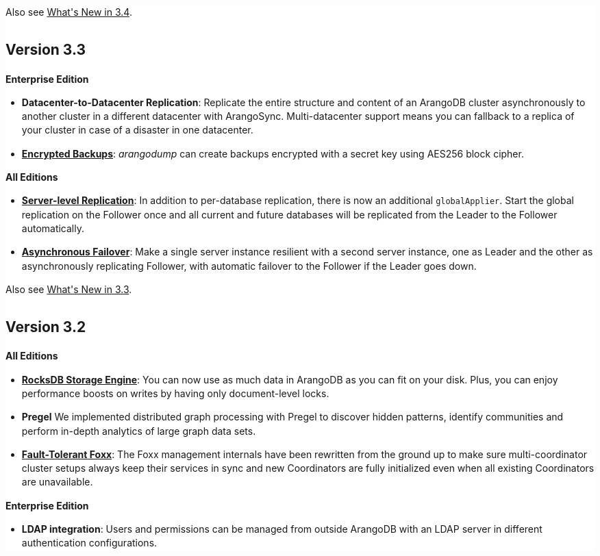 Also see [What's New in 3.4](../../release-notes/version-3.4/whats-new-in-3-4.md).

## Version 3.3

**Enterprise Edition**

- **Datacenter-to-Datacenter Replication**:
  Replicate the entire structure and content of an ArangoDB cluster
  asynchronously to another cluster in a different datacenter with ArangoSync.
  Multi-datacenter support means you can fallback to a replica of your cluster
  in case of a disaster in one datacenter.

- [**Encrypted Backups**](../../components/tools/arangodump/examples.md#encryption):
  _arangodump_ can create backups encrypted with a secret key using AES256
  block cipher.

**All Editions**

- [**Server-level Replication**](../../release-notes/version-3.3/whats-new-in-3-3.md#server-level-replication):
  In addition to per-database replication, there is now an additional
  `globalApplier`. Start the global replication on the Follower once and all
  current and future databases will be replicated from the Leader to the
  Follower automatically.

- [**Asynchronous Failover**](../../release-notes/version-3.3/whats-new-in-3-3.md#asynchronous-failover):
  Make a single server instance resilient with a second server instance, one
  as Leader and the other as asynchronously replicating Follower, with automatic
  failover to the Follower if the Leader goes down.

Also see [What's New in 3.3](../../release-notes/version-3.3/whats-new-in-3-3.md).

## Version 3.2

**All Editions**

- [**RocksDB Storage Engine**](../../components/arangodb-server/storage-engine.md): You can now use
  as much data in ArangoDB as you can fit on your disk. Plus, you can enjoy
  performance boosts on writes by having only document-level locks.

- **Pregel**
  We implemented distributed graph processing with Pregel to discover hidden
  patterns, identify communities and perform in-depth analytics of large graph
  data sets.

- [**Fault-Tolerant Foxx**](../../develop/http-api/foxx.md): The Foxx management
  internals have been rewritten from the ground up to make sure
  multi-coordinator cluster setups always keep their services in sync and
  new Coordinators are fully initialized even when all existing Coordinators
  are unavailable.

**Enterprise Edition**

- **LDAP integration**: Users and permissions
  can be managed from outside ArangoDB with an LDAP server in different
  authentication configurations.
